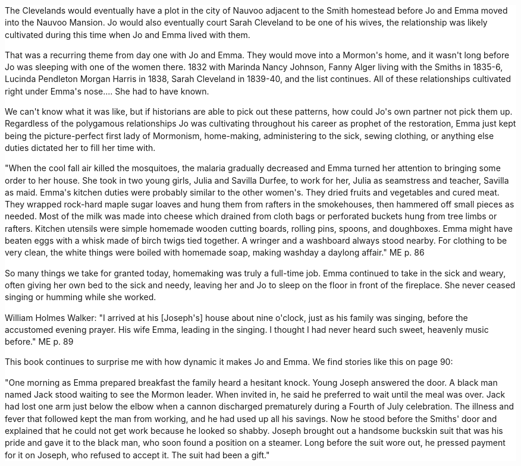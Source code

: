 The Clevelands would eventually have a plot in the city of Nauvoo
adjacent to the Smith homestead before Jo and Emma moved into the Nauvoo
Mansion. Jo would also eventually court Sarah Cleveland to be one of his
wives, the relationship was likely cultivated during this time when Jo
and Emma lived with them.

That was a recurring theme from day one with Jo and Emma. They would
move into a Mormon's home, and it wasn't long before Jo was sleeping
with one of the women there. 1832 with Marinda Nancy Johnson, Fanny
Alger living with the Smiths in 1835-6, Lucinda Pendleton Morgan Harris
in 1838, Sarah Cleveland in 1839-40, and the list continues. All of
these relationships cultivated right under Emma's nose.... She had to
have known.

We can't know what it was like, but if historians are able to pick out
these patterns, how could Jo's own partner not pick them up. Regardless
of the polygamous relationships Jo was cultivating throughout his career
as prophet of the restoration, Emma just kept being the picture-perfect
first lady of Mormonism, home-making, administering to the sick, sewing
clothing, or anything else duties dictated her to fill her time with.

"When the cool fall air killed the mosquitoes, the malaria gradually
decreased and Emma turned her attention to bringing some order to her
house. She took in two young girls, Julia and Savilla Durfee, to work
for her, Julia as seamstress and teacher, Savilla as maid. Emma's
kitchen duties were probably similar to the other women's. They dried
fruits and vegetables and cured meat. They wrapped rock-hard maple sugar
loaves and hung them from rafters in the smokehouses, then hammered off
small pieces as needed. Most of the milk was made into cheese which
drained from cloth bags or perforated buckets hung from tree limbs or
rafters. Kitchen utensils were simple homemade wooden cutting boards,
rolling pins, spoons, and doughboxes. Emma might have beaten eggs with a
whisk made of birch twigs tied together. A wringer and a washboard
always stood nearby. For clothing to be very clean, the white things
were boiled with homemade soap, making washday a daylong affair." ME p.
86

So many things we take for granted today, homemaking was truly a
full-time job. Emma continued to take in the sick and weary, often
giving her own bed to the sick and needy, leaving her and Jo to sleep on
the floor in front of the fireplace. She never ceased singing or humming
while she worked.

William Holmes Walker: "I arrived at his \[Joseph's\] house about nine
o'clock, just as his family was singing, before the accustomed evening
prayer. His wife Emma, leading in the singing. I thought I had never
heard such sweet, heavenly music before." ME p. 89

This book continues to surprise me with how dynamic it makes Jo and
Emma. We find stories like this on page 90:

"One morning as Emma prepared breakfast the family heard a hesitant
knock. Young Joseph answered the door. A black man named Jack stood
waiting to see the Mormon leader. When invited in, he said he preferred
to wait until the meal was over. Jack had lost one arm just below the
elbow when a cannon discharged prematurely during a Fourth of July
celebration. The illness and fever that followed kept the man from
working, and he had used up all his savings. Now he stood before the
Smiths' door and explained that he could not get work because he looked
so shabby. Joseph brought out a handsome buckskin suit that was his
pride and gave it to the black man, who soon found a position on a
steamer. Long before the suit wore out, he pressed payment for it on
Joseph, who refused to accept it. The suit had been a gift."

